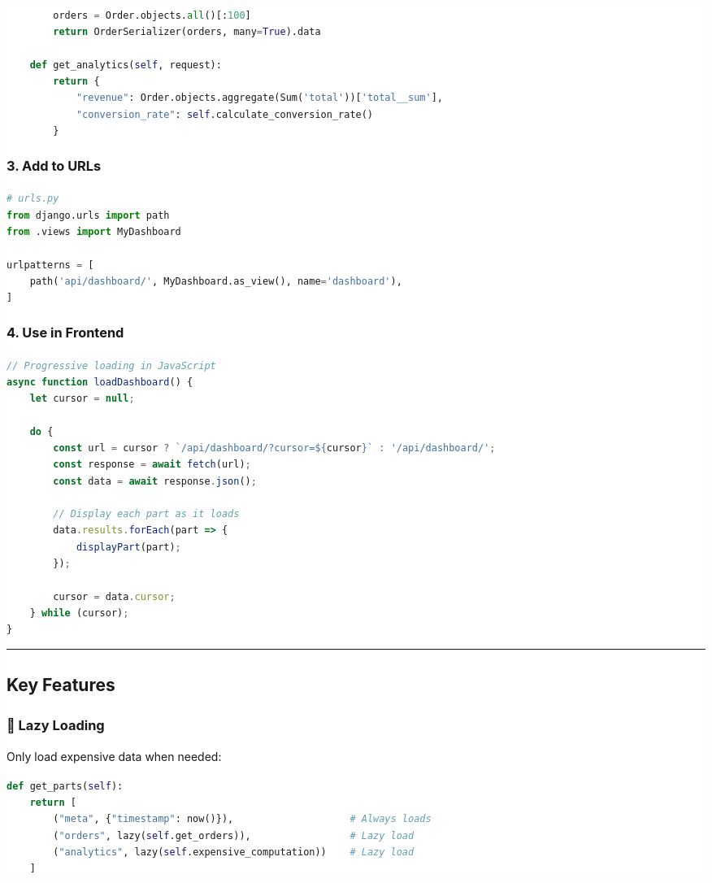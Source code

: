 ```python
        orders = Order.objects.all()[:100]
        return OrderSerializer(orders, many=True).data
    
    def get_analytics(self, request):
        return {
            "revenue": Order.objects.aggregate(Sum('total'))['total__sum'],
            "conversion_rate": self.calculate_conversion_rate()
        }
```

### **3. Add to URLs**
```python
# urls.py
from django.urls import path
from .views import MyDashboard

urlpatterns = [
    path('api/dashboard/', MyDashboard.as_view(), name='dashboard'),
]
```

### **4. Use in Frontend**
```javascript
// Progressive loading in JavaScript
async function loadDashboard() {
    let cursor = null;
    
    do {
        const url = cursor ? `/api/dashboard/?cursor=${cursor}` : '/api/dashboard/';
        const response = await fetch(url);
        const data = await response.json();
        
        // Display each part as it loads
        data.results.forEach(part => {
            displayPart(part);
        });
        
        cursor = data.cursor;
    } while (cursor);
}
```

---

## **Key Features**

### **🚀 Lazy Loading**
Only load expensive data when needed:
```python
def get_parts(self):
    return [
        ("meta", {"timestamp": now()}),                    # Always loads
        ("orders", lazy(self.get_orders)),                 # Lazy load
        ("analytics", lazy(self.expensive_computation))    # Lazy load
    ]
```
